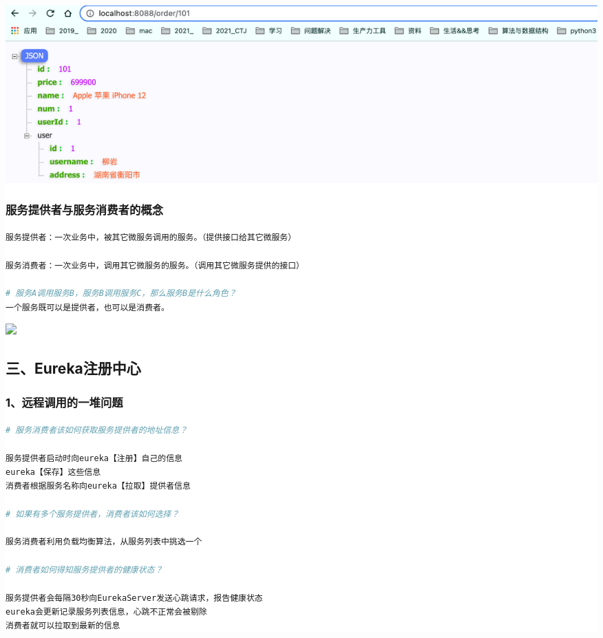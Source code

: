 

![](./img/订单101.png)



### 服务提供者与服务消费者的概念

```bash
服务提供者：一次业务中，被其它微服务调用的服务。（提供接口给其它微服务）

服务消费者：一次业务中，调用其它微服务的服务。（调用其它微服务提供的接口）

# 服务A调用服务B，服务B调用服务C，那么服务B是什么角色？
一个服务既可以是提供者，也可以是消费者。
```



![](https://notes2021.oss-cn-beijing.aliyuncs.com/2021/image-20220604212316290.png)



## 三、Eureka注册中心

### 1、远程调用的一堆问题

```bash
# 服务消费者该如何获取服务提供者的地址信息？

服务提供者启动时向eureka【注册】自己的信息
eureka【保存】这些信息
消费者根据服务名称向eureka【拉取】提供者信息

# 如果有多个服务提供者，消费者该如何选择？

服务消费者利用负载均衡算法，从服务列表中挑选一个

# 消费者如何得知服务提供者的健康状态？

服务提供者会每隔30秒向EurekaServer发送心跳请求，报告健康状态
eureka会更新记录服务列表信息，心跳不正常会被剔除
消费者就可以拉取到最新的信息
```
